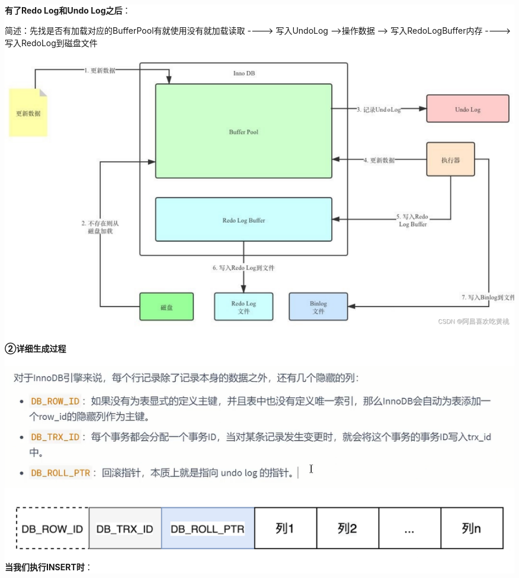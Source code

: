 **有了Redo Log和Undo Log之后**：

简述：先找是否有加载对应的BufferPool有就使用没有就加载读取 ----> 写入UndoLog —>操作数据 —> 写入RedoLogBuffer内存 ----> 写入RedoLog到磁盘文件
![在这里插入图片描述](imags/第14章_MySQL事务日志.assets/watermark,type_d3F5LXplbmhlaQ,shadow_50,text_Q1NETiBA6Zi_5piM5Zac5qyi5ZCD6buE5qGD,size_20,color_FFFFFF,t_70,g_se,x_16-164553673109933.png)

#### ②详细生成过程

![image-20220222213411553](imags/第14章_MySQL事务日志.assets/image-20220222213411553.png)

![在这里插入图片描述](imags/第14章_MySQL事务日志.assets/8b978bc2dc1040c69af3fd647761d4a1.png)
**当我们执行INSERT时**：
